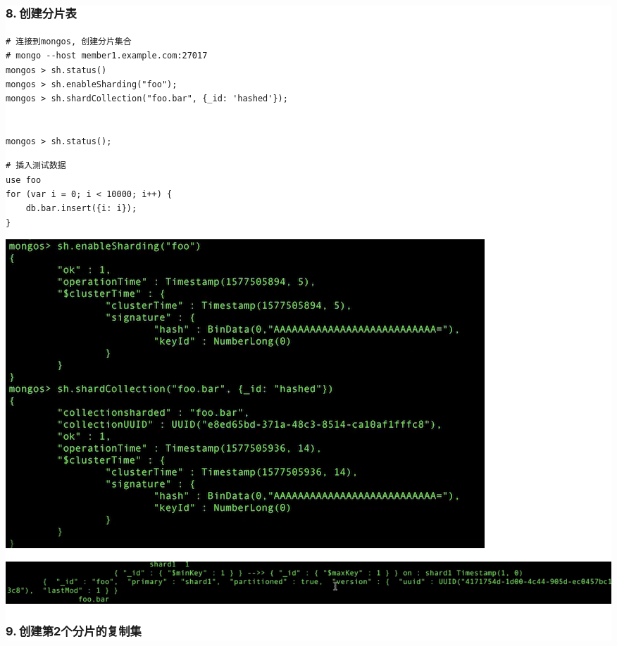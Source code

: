 ### **8. 创建分片表**

```
# 连接到mongos, 创建分片集合
# mongo --host member1.example.com:27017
mongos > sh.status()
mongos > sh.enableSharding("foo");
mongos > sh.shardCollection("foo.bar", {_id: 'hashed'}); 


mongos > sh.status();
```

```
# 插入测试数据
use foo
for (var i = 0; i < 10000; i++) {
	db.bar.insert({i: i}); 
}
```

![Alt Image Text](../images/mon2_8_36.png "Body image")

![Alt Image Text](../images/mon2_8_37.png "Body image")

### **9. 创建第2个分片的复制集**
